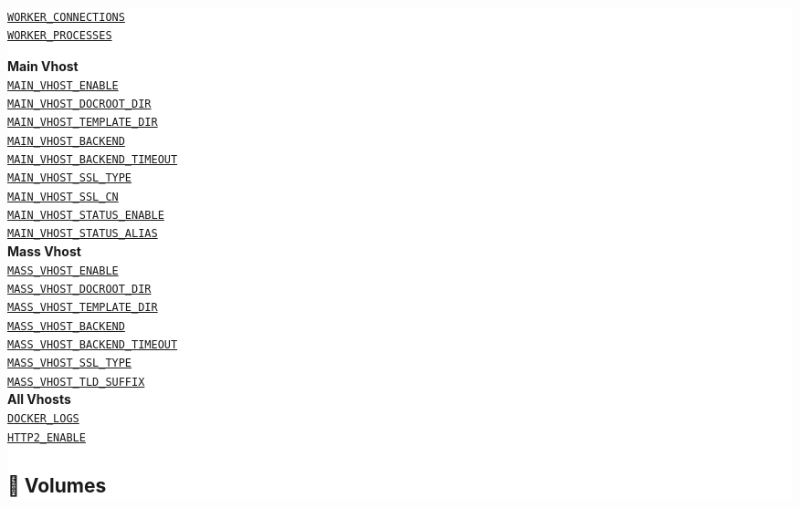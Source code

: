    <code><a href="doc/environment-variables.md#-worker_connections" >WORKER_CONNECTIONS</a></code><br/>
   <code><a href="doc/environment-variables.md#-worker_processes" >WORKER_PROCESSES</a></code><br/>
  </td>
 </tr>
 <tr valign="top" style="vertical-align:top">
  <td>
   <strong>Main Vhost</strong><br/>
   <code><a href="doc/environment-variables.md#-main_vhost_enable" >MAIN_VHOST_ENABLE</a></code><br/>
   <code><a href="doc/environment-variables.md#-main_vhost_docroot" >MAIN_VHOST_DOCROOT_DIR</a></code><br/>
   <code><a href="doc/environment-variables.md#-main_vhost_template_dir" >MAIN_VHOST_TEMPLATE_DIR</a></code><br/>
   <code><a href="doc/environment-variables.md#-main_vhost_backend" >MAIN_VHOST_BACKEND</a></code><br/>
   <code><a href="doc/environment-variables.md#-main_vhost_backend_timeout" >MAIN_VHOST_BACKEND_TIMEOUT</a></code><br/>
   <code><a href="doc/environment-variables.md#-main_vhost_ssl_type" >MAIN_VHOST_SSL_TYPE</a></code><br/>
   <code><a href="doc/environment-variables.md#-main_vhost_ssl_cn" >MAIN_VHOST_SSL_CN</a></code><br/>
   <code><a href="doc/environment-variables.md#-main_vhost_status_enable" >MAIN_VHOST_STATUS_ENABLE</a></code><br/>
   <code><a href="doc/environment-variables.md#-main_vhost_status_alias" >MAIN_VHOST_STATUS_ALIAS</a></code><br/>
  </td>
  <td>
   <strong>Mass Vhost</strong><br/>
   <code><a href="doc/environment-variables.md#-mass_vhost_enable" >MASS_VHOST_ENABLE</a></code><br/>
   <code><a href="doc/environment-variables.md#-mass_vhost_docroot" >MASS_VHOST_DOCROOT_DIR</a></code><br/>
   <code><a href="doc/environment-variables.md#-mass_vhost_template_dir" >MASS_VHOST_TEMPLATE_DIR</a></code><br/>
   <code><a href="doc/environment-variables.md#-mass_vhost_backend" >MASS_VHOST_BACKEND</a></code><br/>
   <code><a href="doc/environment-variables.md#-mass_vhost_backend_timeout" >MASS_VHOST_BACKEND_TIMEOUT</a></code><br/>
   <code><a href="doc/environment-variables.md#-mass_vhost_ssl_type" >MASS_VHOST_SSL_TYPE</a></code><br/>
   <code><a href="doc/environment-variables.md#-mass_vhost_tld_suffix" >MASS_VHOST_TLD_SUFFIX</a></code><br/>
  </td>
  <td>
   <strong>All Vhosts</strong><br/>
   <code><a href="doc/environment-variables.md#-docker_logs" >DOCKER_LOGS</a></code><br/>
   <code><a href="doc/environment-variables.md#-http2_enable" >HTTP2_ENABLE</a></code><br/>
  </td>
 </tr>
</table>



## 📂 Volumes
